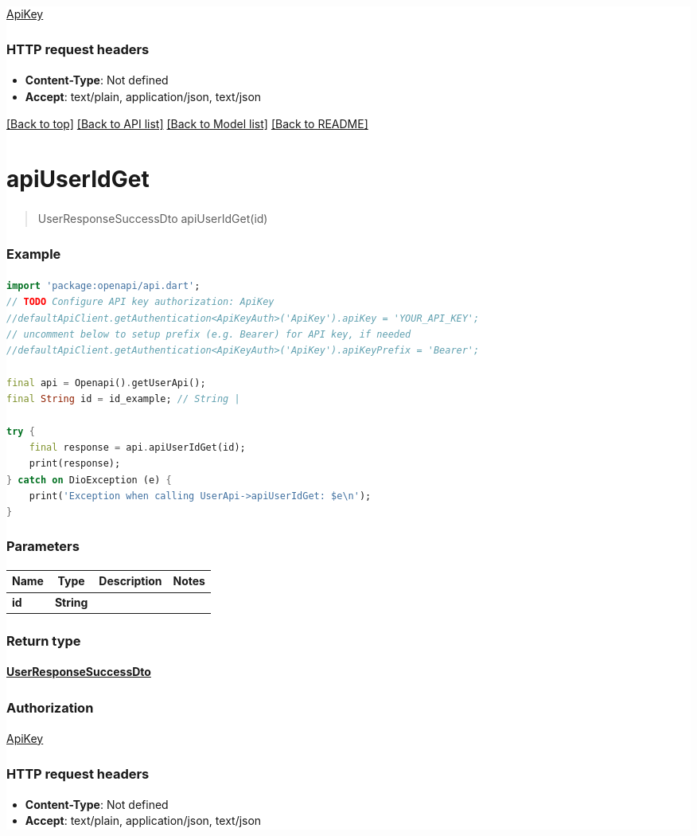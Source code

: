 [ApiKey](../README.md#ApiKey)

### HTTP request headers

 - **Content-Type**: Not defined
 - **Accept**: text/plain, application/json, text/json

[[Back to top]](#) [[Back to API list]](../README.md#documentation-for-api-endpoints) [[Back to Model list]](../README.md#documentation-for-models) [[Back to README]](../README.md)

# **apiUserIdGet**
> UserResponseSuccessDto apiUserIdGet(id)



### Example
```dart
import 'package:openapi/api.dart';
// TODO Configure API key authorization: ApiKey
//defaultApiClient.getAuthentication<ApiKeyAuth>('ApiKey').apiKey = 'YOUR_API_KEY';
// uncomment below to setup prefix (e.g. Bearer) for API key, if needed
//defaultApiClient.getAuthentication<ApiKeyAuth>('ApiKey').apiKeyPrefix = 'Bearer';

final api = Openapi().getUserApi();
final String id = id_example; // String | 

try {
    final response = api.apiUserIdGet(id);
    print(response);
} catch on DioException (e) {
    print('Exception when calling UserApi->apiUserIdGet: $e\n');
}
```

### Parameters

Name | Type | Description  | Notes
------------- | ------------- | ------------- | -------------
 **id** | **String**|  | 

### Return type

[**UserResponseSuccessDto**](UserResponseSuccessDto.md)

### Authorization

[ApiKey](../README.md#ApiKey)

### HTTP request headers

 - **Content-Type**: Not defined
 - **Accept**: text/plain, application/json, text/json
